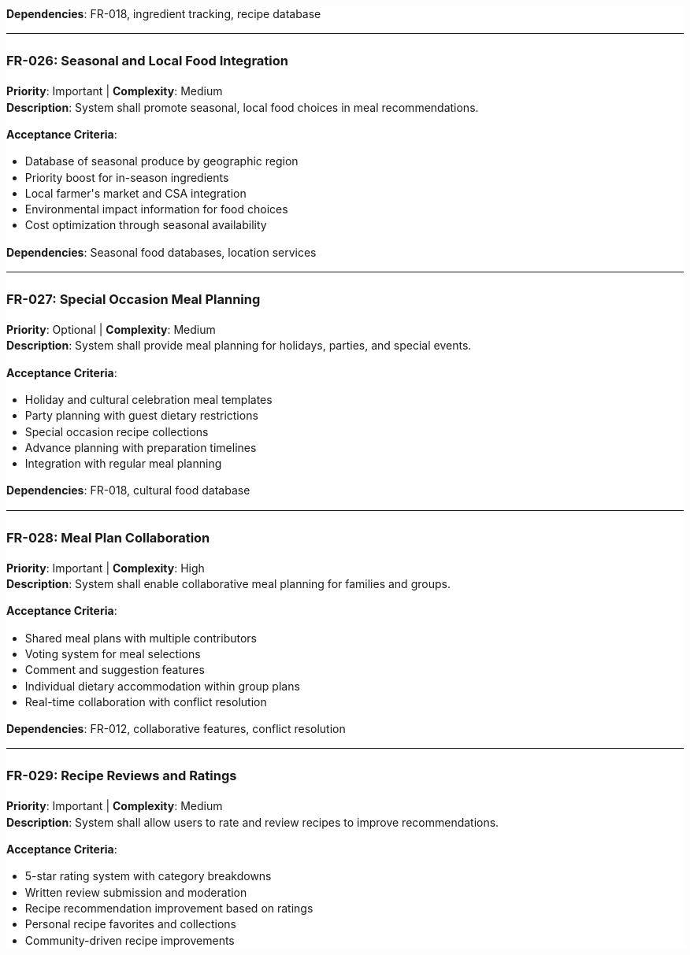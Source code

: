 **Dependencies**: FR-018, ingredient tracking, recipe database

---

### FR-026: Seasonal and Local Food Integration
**Priority**: Important | **Complexity**: Medium  
**Description**: System shall promote seasonal, local food choices in meal recommendations.

**Acceptance Criteria**:
- Database of seasonal produce by geographic region
- Priority boost for in-season ingredients
- Local farmer's market and CSA integration
- Environmental impact information for food choices
- Cost optimization through seasonal availability

**Dependencies**: Seasonal food databases, location services

---

### FR-027: Special Occasion Meal Planning
**Priority**: Optional | **Complexity**: Medium  
**Description**: System shall provide meal planning for holidays, parties, and special events.

**Acceptance Criteria**:
- Holiday and cultural celebration meal templates
- Party planning with guest dietary restrictions
- Special occasion recipe collections
- Advance planning with preparation timelines
- Integration with regular meal planning

**Dependencies**: FR-018, cultural food database

---

### FR-028: Meal Plan Collaboration
**Priority**: Important | **Complexity**: High  
**Description**: System shall enable collaborative meal planning for families and groups.

**Acceptance Criteria**:
- Shared meal plans with multiple contributors
- Voting system for meal selections
- Comment and suggestion features
- Individual dietary accommodation within group plans
- Real-time collaboration with conflict resolution

**Dependencies**: FR-012, collaborative features, conflict resolution

---

### FR-029: Recipe Reviews and Ratings
**Priority**: Important | **Complexity**: Medium  
**Description**: System shall allow users to rate and review recipes to improve recommendations.

**Acceptance Criteria**:
- 5-star rating system with category breakdowns
- Written review submission and moderation
- Recipe recommendation improvement based on ratings
- Personal recipe favorites and collections
- Community-driven recipe improvements
